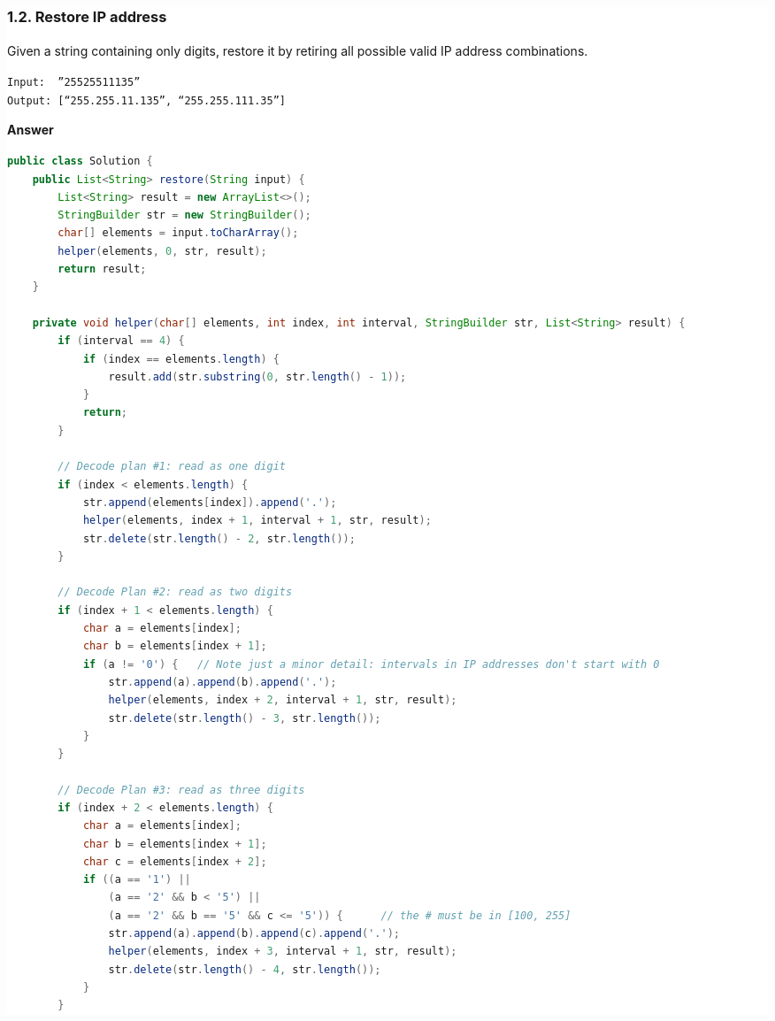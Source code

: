 



### 1.2. Restore IP address

Given a string containing only digits, restore it by retiring all possible valid IP address combinations.

```
Input:  ”25525511135”
Output: [“255.255.11.135”, “255.255.111.35”]
```

**Answer**

```java
public class Solution {
	public List<String> restore(String input) {
        List<String> result = new ArrayList<>();
        StringBuilder str = new StringBuilder();
        char[] elements = input.toCharArray();
        helper(elements, 0, str, result);
        return result;
    }	
    
    private void helper(char[] elements, int index, int interval, StringBuilder str, List<String> result) {
        if (interval == 4) {
            if (index == elements.length) {
            	result.add(str.substring(0, str.length() - 1));
        	}
            return;
        }
        
        // Decode plan #1: read as one digit
        if (index < elements.length) {
            str.append(elements[index]).append('.');
            helper(elements, index + 1, interval + 1, str, result);
            str.delete(str.length() - 2, str.length());
        }
        
        // Decode Plan #2: read as two digits
        if (index + 1 < elements.length) {
            char a = elements[index];
            char b = elements[index + 1];
            if (a != '0') {   // Note just a minor detail: intervals in IP addresses don't start with 0
                str.append(a).append(b).append('.');
                helper(elements, index + 2, interval + 1, str, result);
                str.delete(str.length() - 3, str.length());
            }
        }
        
        // Decode Plan #3: read as three digits
        if (index + 2 < elements.length) {
            char a = elements[index];
            char b = elements[index + 1];
            char c = elements[index + 2];
            if ((a == '1') || 
                (a == '2' && b < '5') || 
                (a == '2' && b == '5' && c <= '5')) {      // the # must be in [100, 255]
                str.append(a).append(b).append(c).append('.');
                helper(elements, index + 3, interval + 1, str, result);
                str.delete(str.length() - 4, str.length());
            }
        }
```